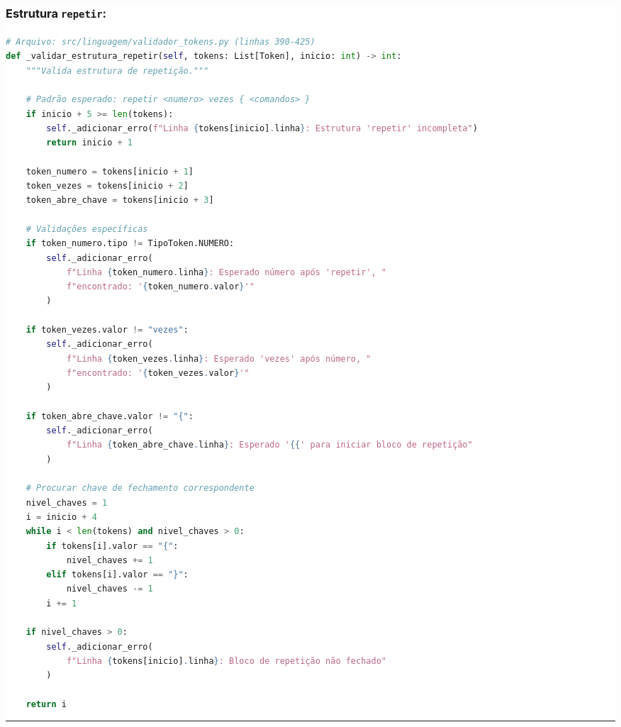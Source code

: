 ### **Estrutura `repetir`:**

```python
# Arquivo: src/linguagem/validador_tokens.py (linhas 390-425)
def _validar_estrutura_repetir(self, tokens: List[Token], inicio: int) -> int:
    """Valida estrutura de repetição."""
    
    # Padrão esperado: repetir <numero> vezes { <comandos> }
    if inicio + 5 >= len(tokens):
        self._adicionar_erro(f"Linha {tokens[inicio].linha}: Estrutura 'repetir' incompleta")
        return inicio + 1
    
    token_numero = tokens[inicio + 1]
    token_vezes = tokens[inicio + 2]
    token_abre_chave = tokens[inicio + 3]
    
    # Validações específicas
    if token_numero.tipo != TipoToken.NUMERO:
        self._adicionar_erro(
            f"Linha {token_numero.linha}: Esperado número após 'repetir', "
            f"encontrado: '{token_numero.valor}'"
        )
    
    if token_vezes.valor != "vezes":
        self._adicionar_erro(
            f"Linha {token_vezes.linha}: Esperado 'vezes' após número, "
            f"encontrado: '{token_vezes.valor}'"
        )
    
    if token_abre_chave.valor != "{":
        self._adicionar_erro(
            f"Linha {token_abre_chave.linha}: Esperado '{{' para iniciar bloco de repetição"
        )
    
    # Procurar chave de fechamento correspondente
    nivel_chaves = 1
    i = inicio + 4
    while i < len(tokens) and nivel_chaves > 0:
        if tokens[i].valor == "{":
            nivel_chaves += 1
        elif tokens[i].valor == "}":
            nivel_chaves -= 1
        i += 1
    
    if nivel_chaves > 0:
        self._adicionar_erro(
            f"Linha {tokens[inicio].linha}: Bloco de repetição não fechado"
        )
    
    return i
```

---